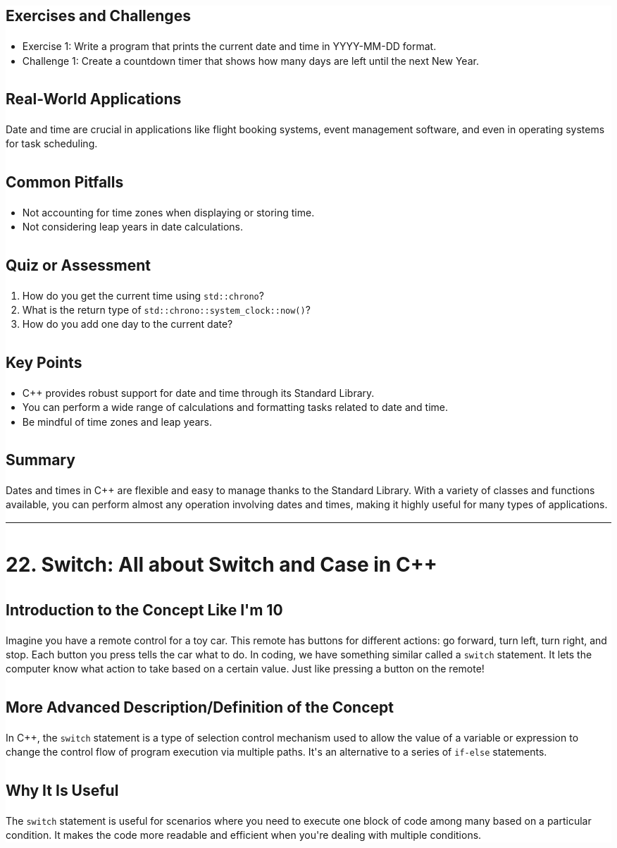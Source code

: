 ## Exercises and Challenges
- Exercise 1: Write a program that prints the current date and time in YYYY-MM-DD format.
- Challenge 1: Create a countdown timer that shows how many days are left until the next New Year.

## Real-World Applications
Date and time are crucial in applications like flight booking systems, event management software, and even in operating systems for task scheduling.

## Common Pitfalls
- Not accounting for time zones when displaying or storing time.
- Not considering leap years in date calculations.

## Quiz or Assessment
1. How do you get the current time using `std::chrono`?
2. What is the return type of `std::chrono::system_clock::now()`?
3. How do you add one day to the current date?

## Key Points
- C++ provides robust support for date and time through its Standard Library.
- You can perform a wide range of calculations and formatting tasks related to date and time.
- Be mindful of time zones and leap years.

## Summary
Dates and times in C++ are flexible and easy to manage thanks to the Standard Library. With a variety of classes and functions available, you can perform almost any operation involving dates and times, making it highly useful for many types of applications.

---


# 22. Switch: All about Switch and Case in C++

## Introduction to the Concept Like I'm 10
Imagine you have a remote control for a toy car. This remote has buttons for different actions: go forward, turn left, turn right, and stop. Each button you press tells the car what to do. In coding, we have something similar called a `switch` statement. It lets the computer know what action to take based on a certain value. Just like pressing a button on the remote!

## More Advanced Description/Definition of the Concept
In C++, the `switch` statement is a type of selection control mechanism used to allow the value of a variable or expression to change the control flow of program execution via multiple paths. It's an alternative to a series of `if-else` statements.

## Why It Is Useful
The `switch` statement is useful for scenarios where you need to execute one block of code among many based on a particular condition. It makes the code more readable and efficient when you're dealing with multiple conditions.
